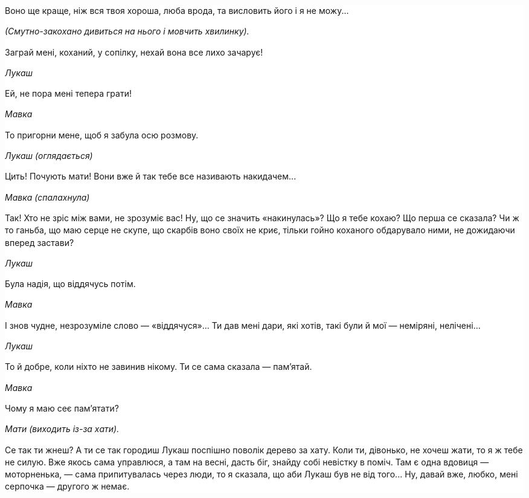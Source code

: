 Воно ще краще, ніж вся твоя хороша, люба врода, та висловить його і я не можу...

_(Смутно-закохано дивиться на нього і мовчить хвилинку)._

Заграй мені, коханий, у сопілку, нехай вона все лихо зачарує!

_Лукаш_

Ей, не пора мені тепера грати!

_Мавка_

То пригорни мене, щоб я забула осю розмову.

_Лукаш_
_(оглядається)_

Цить!
Почують мати!
Вони вже й так тебе все називають накидачем...

_Мавка_
_(спалахнула)_

Так!
Хто не зріс між вами, не зрозуміє вас!
Ну, що се значить «накинулась»?
Що я тебе кохаю?
Що перша се сказала?
Чи ж то ганьба, що маю серце не скупе, що скарбів воно своїх не криє, тільки гойно коханого обдарувало ними, не дожидаючи вперед застави?

_Лукаш_

Була надія, що віддячусь потім.

_Мавка_

І знов чудне, незрозуміле слово — «віддячуся»...
Ти дав мені дари, які хотів, такі були й мої — неміряні, нелічені...

_Лукаш_

То й добре, коли ніхто не завинив нікому.
Ти се сама сказала — пам’ятай.

_Мавка_

Чому я маю сеє пам’ятати?

_Мати_
_(виходить із-за хати)._

Се так ти жнеш?
А ти се так городиш Лукаш поспішно поволік дерево за хату.
Коли ти, дівонько, не хочеш жати, то я ж тебе не силую.
Вже якось сама управлюся, а там на весні, дасть біг, знайду собі невістку в поміч.
Там є одна вдовиця — моторненька, — сама припитувалась через люди, то я сказала, що аби Лукаш був не від того...
Ну, давай вже, любко, мені серпочка — другого ж немає.
